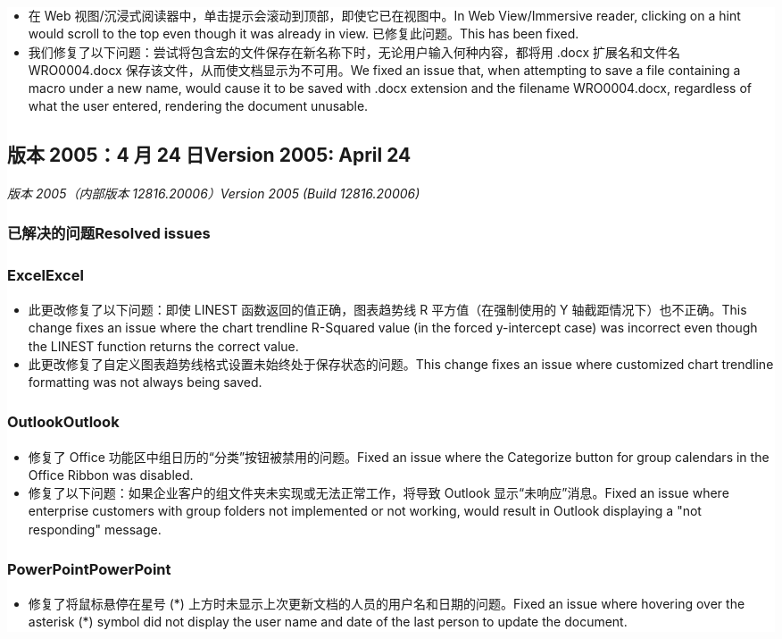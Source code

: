 - <span data-ttu-id="8c798-270">在 Web 视图/沉浸式阅读器中，单击提示会滚动到顶部，即使它已在视图中。</span><span class="sxs-lookup"><span data-stu-id="8c798-270">In Web View/Immersive reader, clicking on a hint would scroll to the top even though it was already in view.</span></span> <span data-ttu-id="8c798-271">已修复此问题。</span><span class="sxs-lookup"><span data-stu-id="8c798-271">This has been fixed.</span></span>
- <span data-ttu-id="8c798-272">我们修复了以下问题：尝试将包含宏的文件保存在新名称下时，无论用户输入何种内容，都将用 .docx 扩展名和文件名 WRO0004.docx 保存该文件，从而使文档显示为不可用。</span><span class="sxs-lookup"><span data-stu-id="8c798-272">We fixed an issue that, when attempting to save a file containing a macro under a new name, would cause it to be saved with .docx extension and the filename WRO0004.docx, regardless of what the user entered, rendering the document unusable.</span></span>

[//]: # (请勿移除错误详细信息内容结尾)


## <a name="version-2005-april-24"></a><span data-ttu-id="8c798-274">版本 2005：4 月 24 日</span><span class="sxs-lookup"><span data-stu-id="8c798-274">Version 2005: April 24</span></span>
<span data-ttu-id="8c798-275">*版本 2005（内部版本 12816.20006）*</span><span class="sxs-lookup"><span data-stu-id="8c798-275">*Version 2005 (Build 12816.20006)*</span></span>

[//]: # (请勿移除错误详细信息内容开头)

### <a name="resolved-issues"></a><span data-ttu-id="8c798-277">已解决的问题</span><span class="sxs-lookup"><span data-stu-id="8c798-277">Resolved issues</span></span>
### <a name="excel"></a><span data-ttu-id="8c798-278">Excel</span><span class="sxs-lookup"><span data-stu-id="8c798-278">Excel</span></span>
- <span data-ttu-id="8c798-279">此更改修复了以下问题：即使 LINEST 函数返回的值正确，图表趋势线 R 平方值（在强制使用的 Y 轴截距情况下）也不正确。</span><span class="sxs-lookup"><span data-stu-id="8c798-279">This change fixes an issue where the chart trendline R-Squared value (in the forced y-intercept case) was incorrect even though the LINEST function returns the correct value.</span></span>
- <span data-ttu-id="8c798-280">此更改修复了自定义图表趋势线格式设置未始终处于保存状态的问题。</span><span class="sxs-lookup"><span data-stu-id="8c798-280">This change fixes an issue where customized chart trendline formatting was not always being saved.</span></span>

### <a name="outlook"></a><span data-ttu-id="8c798-281">Outlook</span><span class="sxs-lookup"><span data-stu-id="8c798-281">Outlook</span></span>
- <span data-ttu-id="8c798-282">修复了 Office 功能区中组日历的“分类”按钮被禁用的问题。</span><span class="sxs-lookup"><span data-stu-id="8c798-282">Fixed an issue where the Categorize button for group calendars in the Office Ribbon was disabled.</span></span>
- <span data-ttu-id="8c798-283">修复了以下问题：如果企业客户的组文件夹未实现或无法正常工作，将导致 Outlook 显示“未响应”消息。</span><span class="sxs-lookup"><span data-stu-id="8c798-283">Fixed an issue where enterprise customers with group folders not implemented or not working, would result in Outlook displaying a "not responding" message.</span></span>

### <a name="powerpoint"></a><span data-ttu-id="8c798-284">PowerPoint</span><span class="sxs-lookup"><span data-stu-id="8c798-284">PowerPoint</span></span>
- <span data-ttu-id="8c798-285">修复了将鼠标悬停在星号 (\*) 上方时未显示上次更新文档的人员的用户名和日期的问题。</span><span class="sxs-lookup"><span data-stu-id="8c798-285">Fixed an issue where hovering over the asterisk (\*) symbol did not display the user name and date of the last person to update the document.</span></span>


[//]: # (请勿移除)
[//]: # (请勿移除功能详细信息内容开头)
[//]: # (请勿移除功能详细信息内容结尾)
[//]: # (请勿移除功能详细信息内容开头)
[//]: # (请勿移除功能详细信息内容结尾)
[//]: # (请勿移除功能详细信息内容开头)
[//]: # (请勿移除功能详细信息内容结尾)
[//]: # (请勿移除功能详细信息内容开头)
[//]: # (请勿移除功能详细信息内容结尾)
[//]: # (请勿移除功能详细信息内容开头)
[//]: # (请勿移除功能详细信息内容结尾)
[//]: # (请勿移除功能详细信息内容开头)
[//]: # (请勿移除功能详细信息内容结尾)
[//]: # (请勿移除功能详细信息内容开头)
[//]: # (请勿移除功能详细信息内容结尾)
[//]: # (DO NOT REMOVE BUGDETAILS CONTENT END)
[//]: # (请勿移除功能详细信息内容开头)
[//]: # (请勿移除功能详细信息内容结尾)
[//]: # (DO NOT REMOVE BUGDETAILS CONTENT END)
[//]: # (请勿移除功能详细信息内容开头)
[//]: # (请勿移除功能详细信息内容结尾)
[//]: # (请勿移除功能详细信息内容开头)